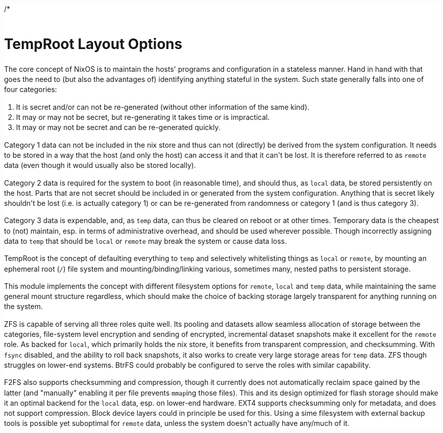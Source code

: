 /*

# TempRoot Layout Options

The core concept of NixOS is to maintain the hosts' programs and configuration in a stateless manner.
Hand in hand with that goes the need to (but also the advantages of) identifying anything stateful in the system.
Such state generally falls into one of four categories:
1) It is secret and/or can not be re-generated (without other information of the same kind).
2) It may or may not be secret, but re-generating it takes time or is impractical.
3) It may or may not be secret and can be re-generated quickly.

Category 1 data can not be included in the nix store and thus can not (directly) be derived from the system configuration.
It needs to be stored in a way that the host (and only the host) can access it and that it can't be lost.
It is therefore referred to as `remote` data (even though it would usually also be stored locally).

Category 2 data is required for the system to boot (in reasonable time), and should thus, as `local` data, be stored persistently on the host.
Parts that are not secret should be included in or generated from the system configuration.
Anything that is secret likely shouldn't be lost (i.e. is actually category 1) or can be re-generated from randomness or category 1 (and is thus category 3).

Category 3 data is expendable, and, as `temp` data, can thus be cleared on reboot or at other times.
Temporary data is the cheapest to (not) maintain, esp. in terms of administrative overhead, and should be used wherever possible.
Though incorrectly assigning data to `temp` that should be `local` or `remote` may break the system or cause data loss.

TempRoot is the concept of defaulting everything to `temp` and selectively whitelisting things as `local` or `remote`, by mounting an ephemeral root (`/`) file system and mounting/binding/linking various, sometimes many, nested paths to persistent storage.

This module implements the concept with different filesystem options for `remote`, `local` and `temp` data, while maintaining the same general mount structure regardless, which should make the choice of backing storage largely transparent for anything running on the system.

ZFS is capable of serving all three roles quite well.
Its pooling and datasets allow seamless allocation of storage between the categories, file-system level encryption and sending of encrypted, incremental dataset snapshots make it excellent for the `remote` role.
As backed for `local`, which primarily holds the nix store, it benefits from transparent compression, and checksumming.
With `fsync` disabled, and the ability to roll back snapshots, it also works to create very large storage areas for `temp` data.
ZFS though struggles on lower-end systems. BtrFS could probably be configured to serve the roles with similar capability.

F2FS also supports checksumming and compression, though it currently does not automatically reclaim space gained by the latter (and "manually" enabling it per file prevents `mmap`ing those files).
This and its design optimized for flash storage should make it an optimal backend for the `local` data, esp. on lower-end hardware.
EXT4 supports checksumming only for metadata, and does not support compression. Block device layers could in principle be used for this.
Using a sime filesystem with external backup tools is possible yet suboptimal for `remote` data, unless the system doesn't actually have any/much of it.
